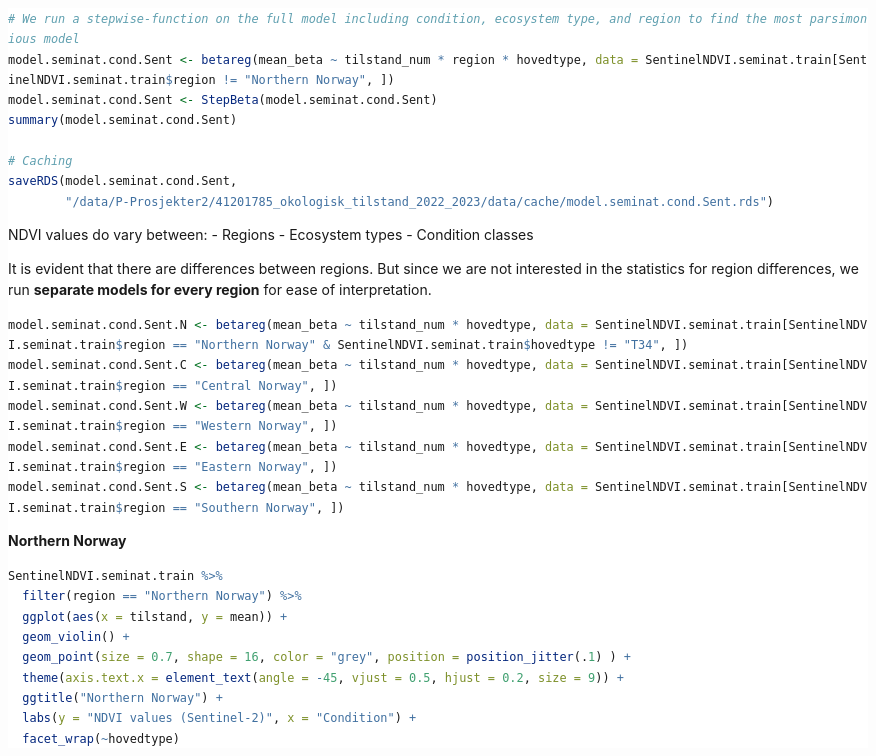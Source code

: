 


```r
# We run a stepwise-function on the full model including condition, ecosystem type, and region to find the most parsimonious model
model.seminat.cond.Sent <- betareg(mean_beta ~ tilstand_num * region * hovedtype, data = SentinelNDVI.seminat.train[SentinelNDVI.seminat.train$region != "Northern Norway", ])
model.seminat.cond.Sent <- StepBeta(model.seminat.cond.Sent)
summary(model.seminat.cond.Sent)

# Caching
saveRDS(model.seminat.cond.Sent, 
        "/data/P-Prosjekter2/41201785_okologisk_tilstand_2022_2023/data/cache/model.seminat.cond.Sent.rds")
```



NDVI values do vary between: - Regions - Ecosystem types - Condition
classes

It is evident that there are differences between regions. 
But since we are not interested in the statistics for region differences, 
we run **separate models for every region** for ease of interpretation.






```r
model.seminat.cond.Sent.N <- betareg(mean_beta ~ tilstand_num * hovedtype, data = SentinelNDVI.seminat.train[SentinelNDVI.seminat.train$region == "Northern Norway" & SentinelNDVI.seminat.train$hovedtype != "T34", ])
model.seminat.cond.Sent.C <- betareg(mean_beta ~ tilstand_num * hovedtype, data = SentinelNDVI.seminat.train[SentinelNDVI.seminat.train$region == "Central Norway", ])
model.seminat.cond.Sent.W <- betareg(mean_beta ~ tilstand_num * hovedtype, data = SentinelNDVI.seminat.train[SentinelNDVI.seminat.train$region == "Western Norway", ])
model.seminat.cond.Sent.E <- betareg(mean_beta ~ tilstand_num * hovedtype, data = SentinelNDVI.seminat.train[SentinelNDVI.seminat.train$region == "Eastern Norway", ])
model.seminat.cond.Sent.S <- betareg(mean_beta ~ tilstand_num * hovedtype, data = SentinelNDVI.seminat.train[SentinelNDVI.seminat.train$region == "Southern Norway", ])
```

**Northern Norway**


```r
SentinelNDVI.seminat.train %>%
  filter(region == "Northern Norway") %>%
  ggplot(aes(x = tilstand, y = mean)) +
  geom_violin() +
  geom_point(size = 0.7, shape = 16, color = "grey", position = position_jitter(.1) ) +
  theme(axis.text.x = element_text(angle = -45, vjust = 0.5, hjust = 0.2, size = 9)) +
  ggtitle("Northern Norway") +
  labs(y = "NDVI values (Sentinel-2)", x = "Condition") +
  facet_wrap(~hovedtype)
```
